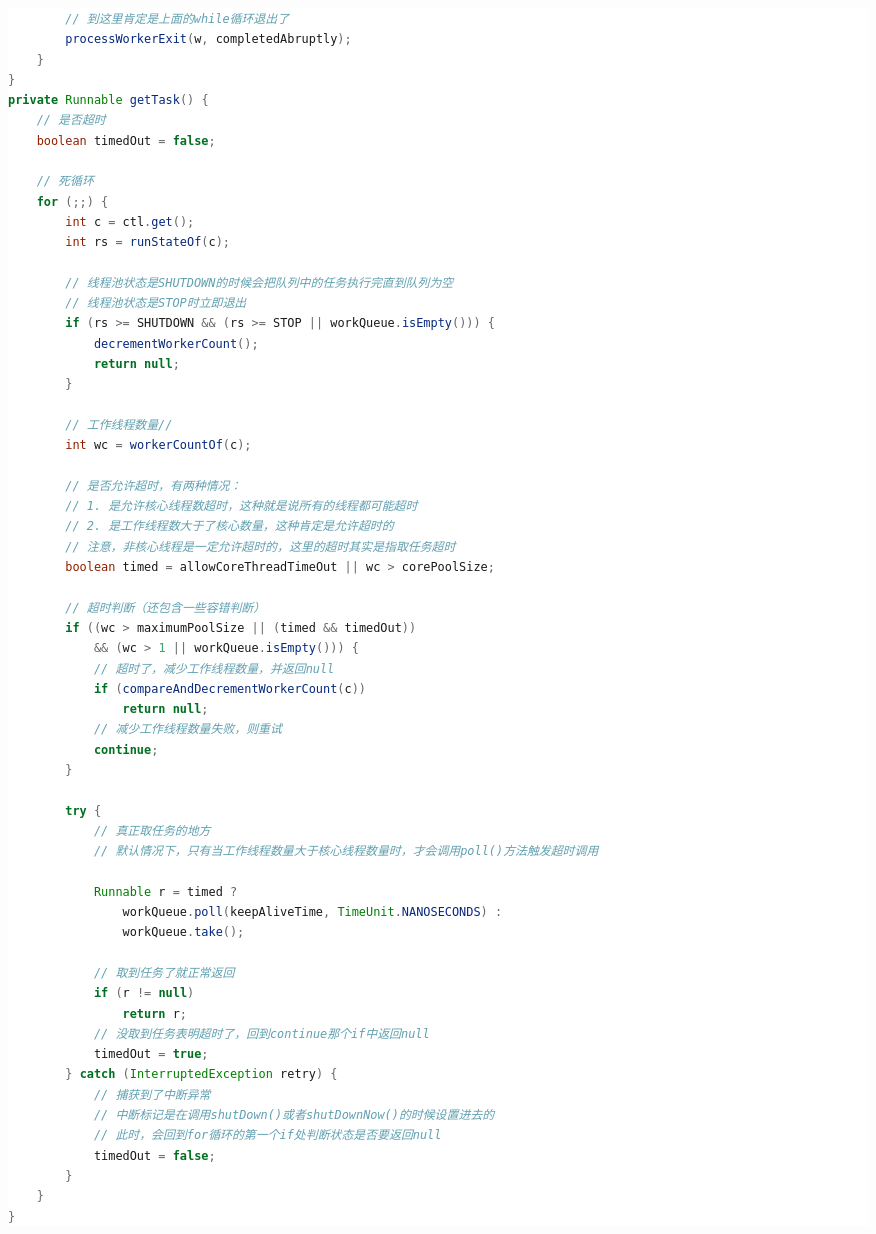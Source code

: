 ```java
        // 到这里肯定是上面的while循环退出了
        processWorkerExit(w, completedAbruptly);
    }
}
private Runnable getTask() {
    // 是否超时
    boolean timedOut = false;
    
    // 死循环
    for (;;) {
        int c = ctl.get();
        int rs = runStateOf(c);

        // 线程池状态是SHUTDOWN的时候会把队列中的任务执行完直到队列为空
        // 线程池状态是STOP时立即退出
        if (rs >= SHUTDOWN && (rs >= STOP || workQueue.isEmpty())) {
            decrementWorkerCount();
            return null;
        }
        
        // 工作线程数量//  
        int wc = workerCountOf(c);

        // 是否允许超时，有两种情况：
        // 1. 是允许核心线程数超时，这种就是说所有的线程都可能超时
        // 2. 是工作线程数大于了核心数量，这种肯定是允许超时的
        // 注意，非核心线程是一定允许超时的，这里的超时其实是指取任务超时
        boolean timed = allowCoreThreadTimeOut || wc > corePoolSize;

        // 超时判断（还包含一些容错判断）
        if ((wc > maximumPoolSize || (timed && timedOut))
            && (wc > 1 || workQueue.isEmpty())) {
            // 超时了，减少工作线程数量，并返回null
            if (compareAndDecrementWorkerCount(c))
                return null;
            // 减少工作线程数量失败，则重试
            continue;
        }

        try {
            // 真正取任务的地方
            // 默认情况下，只有当工作线程数量大于核心线程数量时，才会调用poll()方法触发超时调用
            
            Runnable r = timed ?
                workQueue.poll(keepAliveTime, TimeUnit.NANOSECONDS) :
                workQueue.take();
            
            // 取到任务了就正常返回
            if (r != null)
                return r;
            // 没取到任务表明超时了，回到continue那个if中返回null
            timedOut = true;
        } catch (InterruptedException retry) {
            // 捕获到了中断异常
            // 中断标记是在调用shutDown()或者shutDownNow()的时候设置进去的
            // 此时，会回到for循环的第一个if处判断状态是否要返回null
            timedOut = false;
        }
    }
}
```
